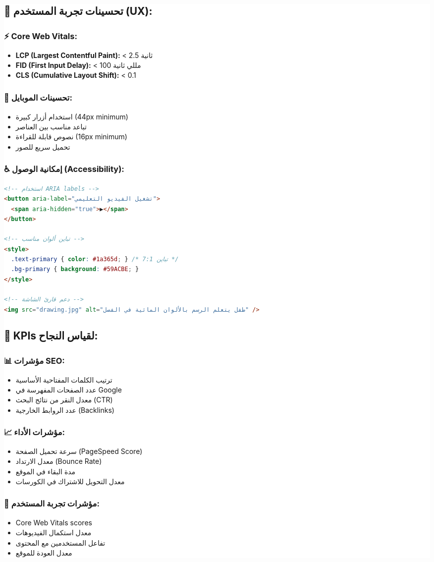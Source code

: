 ## 📱 **تحسينات تجربة المستخدم (UX):**

### **⚡ Core Web Vitals:**
- **LCP (Largest Contentful Paint):** < 2.5 ثانية
- **FID (First Input Delay):** < 100 مللي ثانية  
- **CLS (Cumulative Layout Shift):** < 0.1

### **🎯 تحسينات الموبايل:**
- استخدام أزرار كبيرة (44px minimum)
- تباعد مناسب بين العناصر
- نصوص قابلة للقراءة (16px minimum)
- تحميل سريع للصور

### **♿ إمكانية الوصول (Accessibility):**
```html
<!-- استخدام ARIA labels -->
<button aria-label="تشغيل الفيديو التعليمي">
  <span aria-hidden="true">▶️</span>
</button>

<!-- تباين ألوان مناسب -->
<style>
  .text-primary { color: #1a365d; } /* تباين 7:1 */
  .bg-primary { background: #59ACBE; }
</style>

<!-- دعم قارئ الشاشة -->
<img src="drawing.jpg" alt="طفل يتعلم الرسم بالألوان المائية في الفصل" />
```

## 🎯 **KPIs لقياس النجاح:**

### **📊 مؤشرات SEO:**
- ترتيب الكلمات المفتاحية الأساسية
- عدد الصفحات المفهرسة في Google
- معدل النقر من نتائج البحث (CTR)
- عدد الروابط الخارجية (Backlinks)

### **📈 مؤشرات الأداء:**
- سرعة تحميل الصفحة (PageSpeed Score)
- معدل الارتداد (Bounce Rate)
- مدة البقاء في الموقع
- معدل التحويل للاشتراك في الكورسات

### **📱 مؤشرات تجربة المستخدم:**
- Core Web Vitals scores
- معدل استكمال الفيديوهات
- تفاعل المستخدمين مع المحتوى
- معدل العودة للموقع
